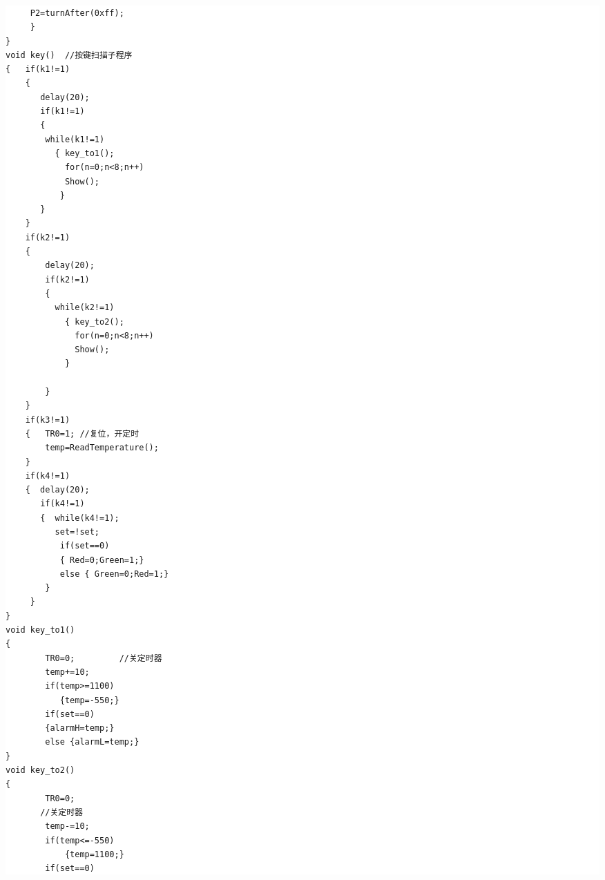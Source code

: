 ```
     P2=turnAfter(0xff);
	 }	
}
void key()	//按键扫描子程序
{   if(k1!=1)
	{
	   delay(20);
	   if(k1!=1)
	   {
		while(k1!=1)
		  { key_to1();
		    for(n=0;n<8;n++)
		    Show();
	       }
	   }
	}
	if(k2!=1)
	{
		delay(20);
		if(k2!=1)
		{
		  while(k2!=1)
			{ key_to2(); 
			  for(n=0;n<8;n++)
		      Show();
			}
			
		}
	}	 
	if(k3!=1)
	{	TR0=1; //复位，开定时
        temp=ReadTemperature();		                                                                                                
	}
	if(k4!=1)
	{  delay(20);
	   if(k4!=1)
	   {  while(k4!=1);
	      set=!set;
		   if(set==0)
		   { Red=0;Green=1;}
		   else { Green=0;Red=1;}
		}
	 }
}
void key_to1()
{
	    TR0=0;	       //关定时器
        temp+=10;
		if(temp>=1100)
		   {temp=-550;}
        if(set==0)
		{alarmH=temp;}
		else {alarmL=temp;}	
}
void key_to2()
{
	    TR0=0;
       //关定时器
        temp-=10;
		if(temp<=-550)
		    {temp=1100;}
        if(set==0)
```